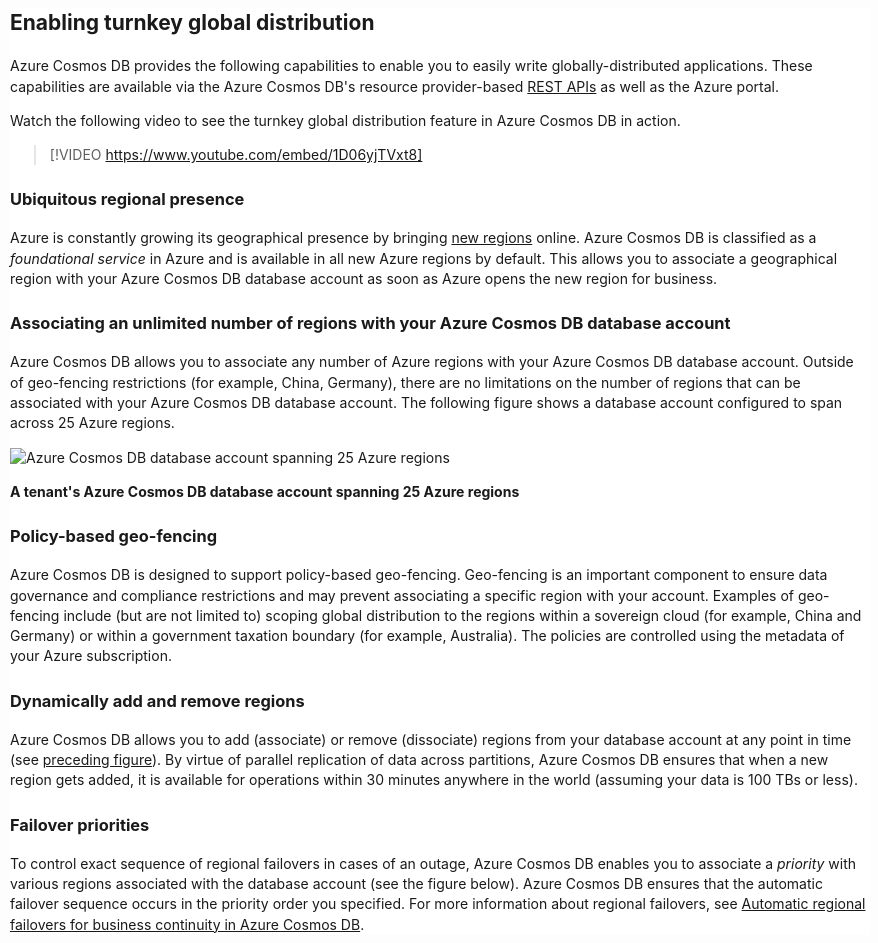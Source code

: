 ## <a id="EnableGlobalDistribution"></a>Enabling turnkey global distribution
Azure Cosmos DB provides the following capabilities to enable you to easily write globally-distributed applications. These capabilities are available via the Azure Cosmos DB's resource provider-based [REST APIs](https://docs.microsoft.com/rest/api/cosmos-db-resource-provider/) as well as the Azure portal.

Watch the following video to see the turnkey global distribution feature in Azure Cosmos DB in action.

> [!VIDEO https://www.youtube.com/embed/1D06yjTVxt8]
>

### <a id="RegionalPresence"></a>Ubiquitous regional presence 
Azure is constantly growing its geographical presence by bringing [new regions](https://azure.microsoft.com/regions/) online. Azure Cosmos DB is classified as a *foundational service* in Azure and is available in all new Azure regions by default. This allows you to associate a geographical region with your Azure Cosmos DB database account as soon as Azure opens the new region for business.

### <a id="UnlimitedRegionsPerAccount"></a>Associating an unlimited number of regions with your Azure Cosmos DB database account
Azure Cosmos DB allows you to associate any number of Azure regions with your Azure Cosmos DB database account. Outside of geo-fencing restrictions (for example, China, Germany), there are no limitations on the number of regions that can be associated with your Azure Cosmos DB database account. The following figure shows a database account configured to span across 25 Azure regions.  

![Azure Cosmos DB database account spanning 25 Azure regions](./media/distribute-data-globally/spanning-regions.png)

**A tenant's Azure Cosmos DB database account spanning 25 Azure regions**


### <a id="PolicyBasedGeoFencing"></a>Policy-based geo-fencing
Azure Cosmos DB is designed to support policy-based geo-fencing. Geo-fencing is an important component to ensure data governance and compliance restrictions and may prevent associating a specific region with your account. Examples of geo-fencing include (but are not limited to) scoping global distribution to the regions within a sovereign cloud (for example, China and Germany) or within a government taxation boundary (for example, Australia). The policies are controlled using the metadata of your Azure subscription.

### <a id="DynamicallyAddRegions"></a>Dynamically add and remove regions
Azure Cosmos DB allows you to add (associate) or remove (dissociate) regions from your database account at any point in time (see [preceding figure](#UnlimitedRegionsPerAccount)). By virtue of parallel replication of data across partitions, Azure Cosmos DB ensures that when a new region gets added, it is available for operations within 30 minutes anywhere in the world (assuming your data is 100 TBs or less). 

### <a id="FailoverPriorities"></a>Failover priorities
To control exact sequence of regional failovers in cases of an outage, Azure Cosmos DB enables you to associate a *priority* with various regions associated with the database account (see the figure below). Azure Cosmos DB ensures that the automatic failover sequence occurs in the priority order you specified. For more information about regional failovers, see [Automatic regional failovers for business continuity in Azure Cosmos DB](regional-failover.md).
